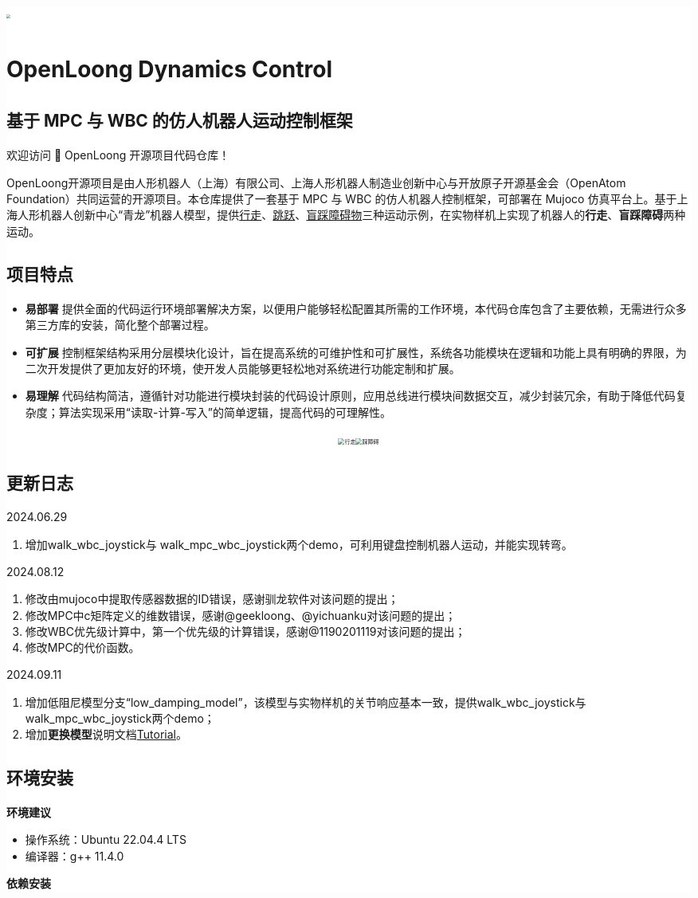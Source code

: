 <img src="./assets/logo.png" style="zoom:30%;" />

# OpenLoong Dynamics Control

## 基于 MPC 与 WBC 的仿人机器人运动控制框架

欢迎访问 🐉 OpenLoong 开源项目代码仓库！

OpenLoong开源项目是由人形机器人（上海）有限公司、上海人形机器人制造业创新中心与开放原子开源基金会（OpenAtom Foundation）共同运营的开源项目。本仓库提供了一套基于 MPC 与 WBC 的仿人机器人控制框架，可部署在 Mujoco 仿真平台上。基于上海人形机器人创新中心“青龙”机器人模型，提供[行走](https://atomgit.com/openloong/openloong-dyn-control/blob/master/demo/walk_wbc.cpp)、[跳跃](https://atomgit.com/openloong/openloong-dyn-control/blob/master/demo/jump_mpc.cpp)、[盲踩障碍物](https://atomgit.com/openloong/openloong-dyn-control/blob/master/demo/walk_mpc_wbc.cpp)三种运动示例，在实物样机上实现了机器人的<b>行走</b>、<b>盲踩障碍</b>两种运动。

## 项目特点

- **易部署** 提供全面的代码运行环境部署解决方案，以便用户能够轻松配置其所需的工作环境，本代码仓库包含了主要依赖，无需进行众多第三方库的安装，简化整个部署过程。

- **可扩展** 控制框架结构采用分层模块化设计，旨在提高系统的可维护性和可扩展性，系统各功能模块在逻辑和功能上具有明确的界限，为二次开发提供了更加友好的环境，使开发人员能够更轻松地对系统进行功能定制和扩展。

- **易理解** 代码结构简洁，遵循针对功能进行模块封装的代码设计原则，应用总线进行模块间数据交互，减少封装冗余，有助于降低代码复杂度；算法实现采用“读取-计算-写入”的简单逻辑，提高代码的可理解性。

  <center><img src="./assets/行走.gif" alt="行走" style="zoom:50%;" /><img src="./assets/踩障碍.gif" alt="踩障碍" style="zoom:50%;" /></center>

## 更新日志

2024.06.29

1. 增加walk_wbc_joystick与 walk_mpc_wbc_joystick两个demo，可利用键盘控制机器人运动，并能实现转弯。

2024.08.12

1. 修改由mujoco中提取传感器数据的ID错误，感谢驯龙软件对该问题的提出；
2. 修改MPC中c矩阵定义的维数错误，感谢@geekloong、@yichuanku对该问题的提出；
3. 修改WBC优先级计算中，第一个优先级的计算错误，感谢@1190201119对该问题的提出；
4. 修改MPC的代价函数。

2024.09.11

1. 增加低阻尼模型分支“low_damping_model”，该模型与实物样机的关节响应基本一致，提供walk_wbc_joystick与 walk_mpc_wbc_joystick两个demo；
2. 增加**更换模型**说明文档[Tutorial](https://atomgit.com/openloong/openloong-dyn-control/blob/master/Tutorial.md)。

## 环境安装

**环境建议**

- 操作系统：Ubuntu 22.04.4 LTS
- 编译器：g++ 11.4.0

**依赖安装**
